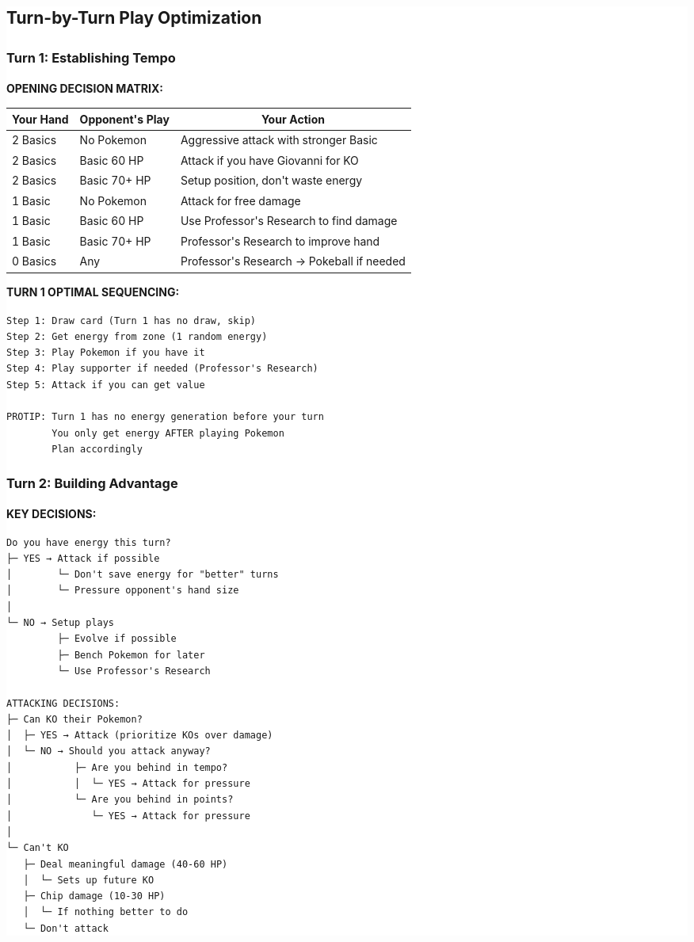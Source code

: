 
## Turn-by-Turn Play Optimization

### Turn 1: Establishing Tempo

**OPENING DECISION MATRIX:**

| Your Hand | Opponent's Play | Your Action                               |
| --------- | --------------- | ----------------------------------------- |
| 2 Basics  | No Pokemon      | Aggressive attack with stronger Basic     |
| 2 Basics  | Basic 60 HP     | Attack if you have Giovanni for KO        |
| 2 Basics  | Basic 70+ HP    | Setup position, don't waste energy        |
| 1 Basic   | No Pokemon      | Attack for free damage                    |
| 1 Basic   | Basic 60 HP     | Use Professor's Research to find damage   |
| 1 Basic   | Basic 70+ HP    | Professor's Research to improve hand      |
| 0 Basics  | Any             | Professor's Research → Pokeball if needed |

**TURN 1 OPTIMAL SEQUENCING:**

```
Step 1: Draw card (Turn 1 has no draw, skip)
Step 2: Get energy from zone (1 random energy)
Step 3: Play Pokemon if you have it
Step 4: Play supporter if needed (Professor's Research)
Step 5: Attack if you can get value

PROTIP: Turn 1 has no energy generation before your turn
        You only get energy AFTER playing Pokemon
        Plan accordingly
```

### Turn 2: Building Advantage

**KEY DECISIONS:**

```
Do you have energy this turn?
├─ YES → Attack if possible
│        └─ Don't save energy for "better" turns
│        └─ Pressure opponent's hand size
│
└─ NO → Setup plays
         ├─ Evolve if possible
         ├─ Bench Pokemon for later
         └─ Use Professor's Research

ATTACKING DECISIONS:
├─ Can KO their Pokemon?
│  ├─ YES → Attack (prioritize KOs over damage)
│  └─ NO → Should you attack anyway?
│           ├─ Are you behind in tempo?
│           │  └─ YES → Attack for pressure
│           └─ Are you behind in points?
│              └─ YES → Attack for pressure
│
└─ Can't KO
   ├─ Deal meaningful damage (40-60 HP)
   │  └─ Sets up future KO
   ├─ Chip damage (10-30 HP)
   │  └─ If nothing better to do
   └─ Don't attack
```